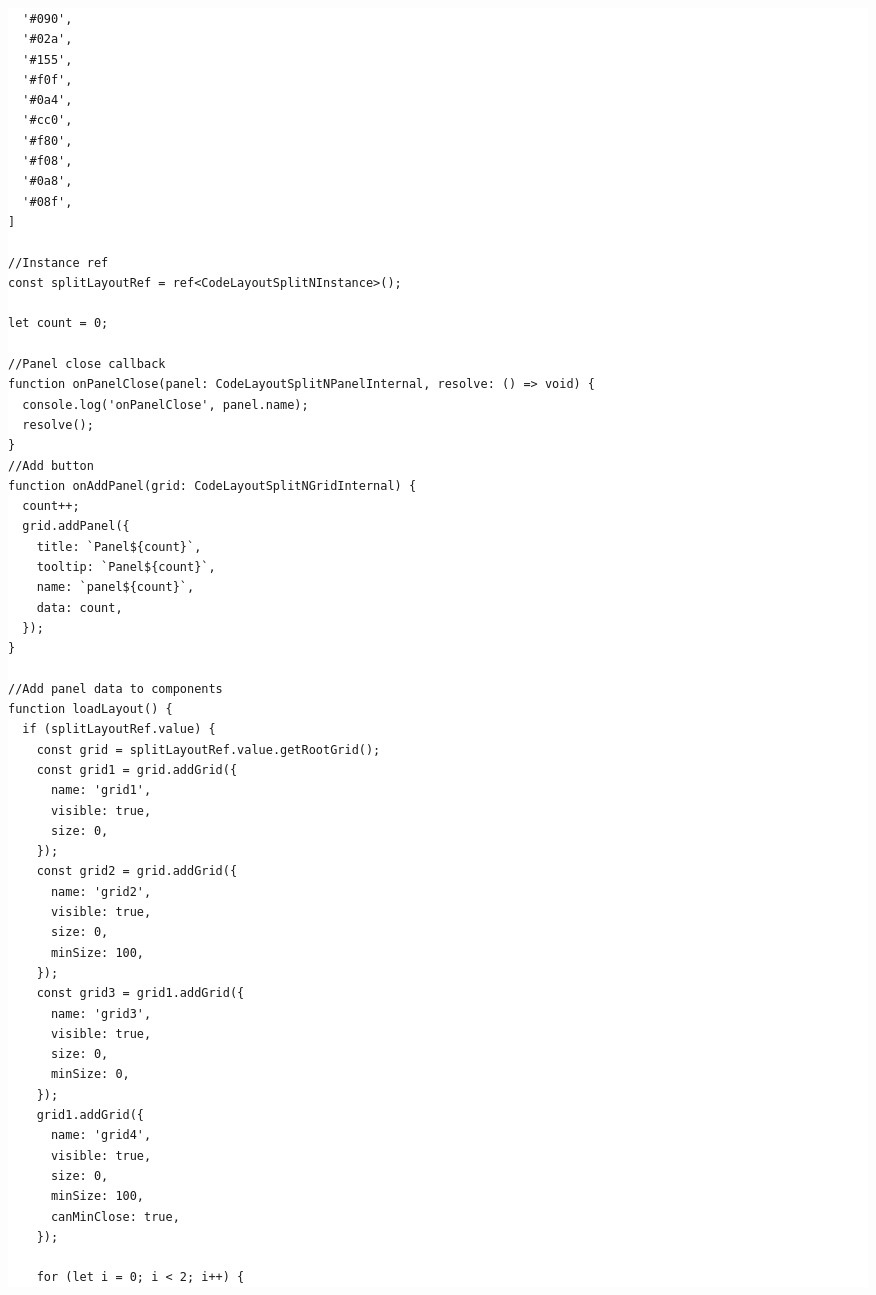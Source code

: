 ```vue /src/App.vue [active]
  '#090',
  '#02a',
  '#155',
  '#f0f',
  '#0a4',
  '#cc0',
  '#f80',
  '#f08',
  '#0a8',
  '#08f',
]

//Instance ref
const splitLayoutRef = ref<CodeLayoutSplitNInstance>();

let count = 0;

//Panel close callback
function onPanelClose(panel: CodeLayoutSplitNPanelInternal, resolve: () => void) {
  console.log('onPanelClose', panel.name);
  resolve();
}
//Add button
function onAddPanel(grid: CodeLayoutSplitNGridInternal) {
  count++;
  grid.addPanel({
    title: `Panel${count}`,
    tooltip: `Panel${count}`,
    name: `panel${count}`,
    data: count,
  });
}

//Add panel data to components
function loadLayout() {
  if (splitLayoutRef.value) {
    const grid = splitLayoutRef.value.getRootGrid();
    const grid1 = grid.addGrid({
      name: 'grid1',
      visible: true,
      size: 0,
    });
    const grid2 = grid.addGrid({
      name: 'grid2',
      visible: true,
      size: 0,
      minSize: 100,
    });
    const grid3 = grid1.addGrid({
      name: 'grid3',
      visible: true,
      size: 0,
      minSize: 0,
    });
    grid1.addGrid({
      name: 'grid4',
      visible: true,
      size: 0,
      minSize: 100,
      canMinClose: true,
    });

    for (let i = 0; i < 2; i++) {
```